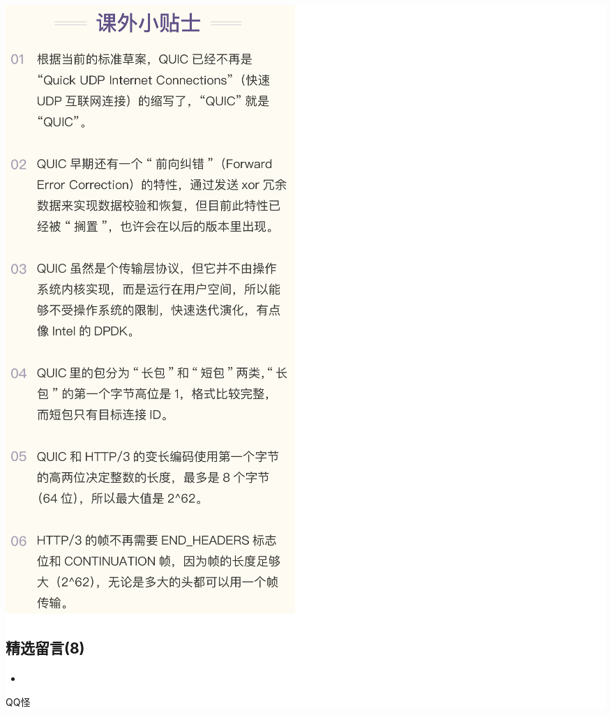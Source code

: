 ![image-20220814165445274](32%20%20%E6%9C%AA%E6%9D%A5%E4%B9%8B%E8%B7%AF%EF%BC%9AHTTP3%E5%B1%95%E6%9C%9B.resource/image-20220814165445274.png)

## 精选留言(8)

- 

  QQ怪
